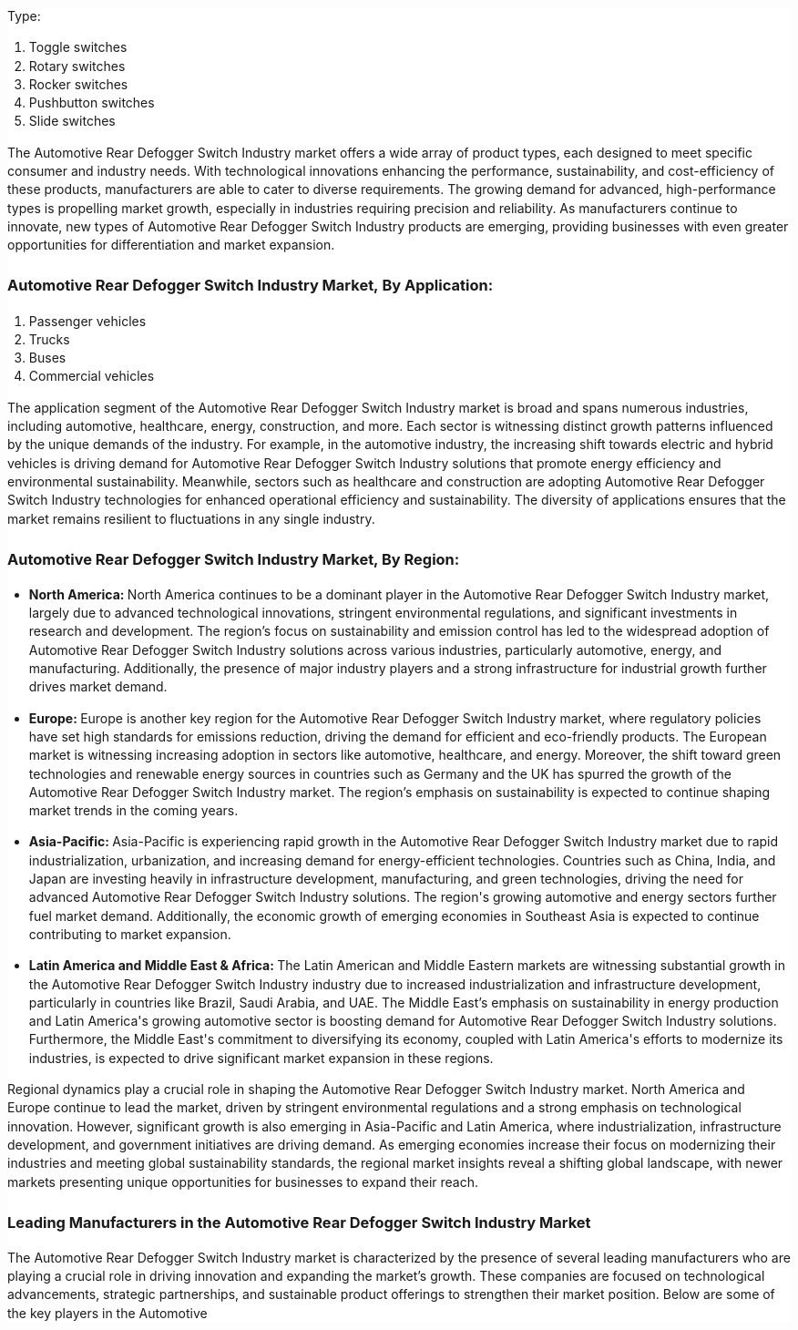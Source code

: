 Type:<br /></strong></h3><ol><li>Toggle switches<li> Rotary switches<li> Rocker switches<li> Pushbutton switches<li> Slide switches</li></ol><p>The Automotive Rear Defogger Switch Industry market offers a wide array of product types, each designed to meet specific consumer and industry needs. With technological innovations enhancing the performance, sustainability, and cost-efficiency of these products, manufacturers are able to cater to diverse requirements. The growing demand for advanced, high-performance types is propelling market growth, especially in industries requiring precision and reliability. As manufacturers continue to innovate, new types of Automotive Rear Defogger Switch Industry products are emerging, providing businesses with even greater opportunities for differentiation and market expansion.</p><h3>Automotive Rear Defogger Switch Industry Market,&nbsp;By Application:</h3><ol><li>Passenger vehicles<li> Trucks<li> Buses<li> Commercial vehicles</li></ol><p>The application segment of the Automotive Rear Defogger Switch Industry market is broad and spans numerous industries, including automotive, healthcare, energy, construction, and more. Each sector is witnessing distinct growth patterns influenced by the unique demands of the industry. For example, in the automotive industry, the increasing shift towards electric and hybrid vehicles is driving demand for Automotive Rear Defogger Switch Industry solutions that promote energy efficiency and environmental sustainability. Meanwhile, sectors such as healthcare and construction are adopting Automotive Rear Defogger Switch Industry technologies for enhanced operational efficiency and sustainability. The diversity of applications ensures that the market remains resilient to fluctuations in any single industry.</p><h3>Automotive Rear Defogger Switch Industry Market, By Region:</h3><ul><li><p><strong>North America:&nbsp;</strong>North America continues to be a dominant player in the Automotive Rear Defogger Switch Industry market, largely due to advanced technological innovations, stringent environmental regulations, and significant investments in research and development. The region&rsquo;s focus on sustainability and emission control has led to the widespread adoption of Automotive Rear Defogger Switch Industry solutions across various industries, particularly automotive, energy, and manufacturing. Additionally, the presence of major industry players and a strong infrastructure for industrial growth further drives market demand.</p></li><li><p><strong><strong>Europe:&nbsp;</strong></strong>Europe is another key region for the Automotive Rear Defogger Switch Industry market, where regulatory policies have set high standards for emissions reduction, driving the demand for efficient and eco-friendly products. The European market is witnessing increasing adoption in sectors like automotive, healthcare, and energy. Moreover, the shift toward green technologies and renewable energy sources in countries such as Germany and the UK has spurred the growth of the Automotive Rear Defogger Switch Industry market. The region&rsquo;s emphasis on sustainability is expected to continue shaping market trends in the coming years.</p></li><li><p><strong><strong>Asia-Pacific:&nbsp;</strong></strong>Asia-Pacific is experiencing rapid growth in the Automotive Rear Defogger Switch Industry market due to rapid industrialization, urbanization, and increasing demand for energy-efficient technologies. Countries such as China, India, and Japan are investing heavily in infrastructure development, manufacturing, and green technologies, driving the need for advanced Automotive Rear Defogger Switch Industry solutions. The region's growing automotive and energy sectors further fuel market demand. Additionally, the economic growth of emerging economies in Southeast Asia is expected to continue contributing to market expansion.</p></li><li><p><strong><strong>Latin America and Middle East &amp; Africa:&nbsp;</strong></strong>The Latin American and Middle Eastern markets are witnessing substantial growth in the Automotive Rear Defogger Switch Industry industry due to increased industrialization and infrastructure development, particularly in countries like Brazil, Saudi Arabia, and UAE. The Middle East&rsquo;s emphasis on sustainability in energy production and Latin America's growing automotive sector is boosting demand for Automotive Rear Defogger Switch Industry solutions. Furthermore, the Middle East's commitment to diversifying its economy, coupled with Latin America's efforts to modernize its industries, is expected to drive significant market expansion in these regions.</p></li></ul><p>Regional dynamics play a crucial role in shaping the Automotive Rear Defogger Switch Industry market. North America and Europe continue to lead the market, driven by stringent environmental regulations and a strong emphasis on technological innovation. However, significant growth is also emerging in Asia-Pacific and Latin America, where industrialization, infrastructure development, and government initiatives are driving demand. As emerging economies increase their focus on modernizing their industries and meeting global sustainability standards, the regional market insights reveal a shifting global landscape, with newer markets presenting unique opportunities for businesses to expand their reach.</p><h3><strong>Leading Manufacturers in the Automotive Rear Defogger Switch Industry Market</strong></h3><p>The Automotive Rear Defogger Switch Industry market is characterized by the presence of several leading manufacturers who are playing a crucial role in driving innovation and expanding the market&rsquo;s growth. These companies are focused on technological advancements, strategic partnerships, and sustainable product offerings to strengthen their market position. Below are some of the key players in the Automotive